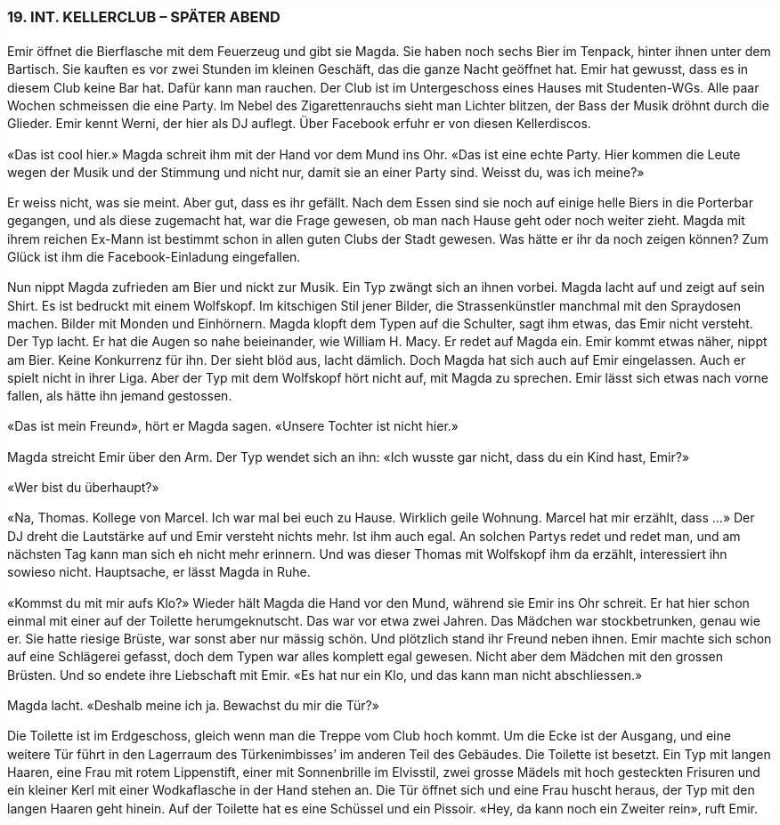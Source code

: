 ### 19. INT. KELLERCLUB – SPÄTER ABEND

Emir öffnet die Bierflasche mit dem Feuerzeug und gibt sie Magda. Sie haben noch sechs Bier im Tenpack, hinter ihnen unter dem Bartisch. Sie kauften es vor zwei Stunden im kleinen Geschäft, das die ganze Nacht geöffnet hat. Emir hat gewusst, dass es in diesem Club keine Bar hat. Dafür kann man rauchen. Der Club ist im Untergeschoss eines Hauses mit Studenten-WGs. Alle paar Wochen schmeissen die eine Party. Im Nebel des Zigarettenrauchs sieht man Lichter blitzen, der Bass der Musik dröhnt durch die Glieder. Emir kennt Werni, der hier als DJ auflegt. Über Facebook erfuhr er von diesen Kellerdiscos.

«Das ist cool hier.» Magda schreit ihm mit der Hand vor dem Mund ins Ohr. «Das ist eine echte Party. Hier kommen die Leute wegen der Musik und der Stimmung und nicht nur, damit sie an einer Party sind. Weisst du, was ich meine?»

Er weiss nicht, was sie meint. Aber gut, dass es ihr gefällt. Nach dem Essen sind sie noch auf einige helle Biers in die Porterbar gegangen, und als diese zugemacht hat, war die Frage gewesen, ob man nach Hause geht oder noch weiter zieht. Magda mit ihrem reichen Ex-Mann ist bestimmt schon in allen guten Clubs der Stadt gewesen. Was hätte er ihr da noch zeigen können? Zum Glück ist ihm die Facebook-Einladung eingefallen.

Nun nippt Magda zufrieden am Bier und nickt zur Musik. Ein Typ zwängt sich an ihnen vorbei. Magda lacht auf und zeigt auf sein Shirt. Es ist bedruckt mit einem Wolfskopf. Im kitschigen Stil jener Bilder, die Strassenkünstler manchmal mit den Spraydosen machen. Bilder mit Monden und Einhörnern. Magda klopft dem Typen auf die Schulter, sagt ihm etwas, das Emir nicht versteht. Der Typ lacht. Er hat die Augen so nahe beieinander, wie William H. Macy. Er redet auf Magda ein. Emir kommt etwas näher, nippt am Bier. Keine Konkurrenz für ihn. Der sieht blöd aus, lacht dämlich. Doch Magda hat sich auch auf Emir eingelassen. Auch er spielt nicht in ihrer Liga. Aber der Typ mit dem Wolfskopf hört nicht auf, mit Magda zu sprechen. Emir lässt sich etwas nach vorne fallen, als hätte ihn jemand gestossen.

«Das ist mein Freund», hört er Magda sagen. «Unsere Tochter ist nicht hier.»

Magda streicht Emir über den Arm. Der Typ wendet sich an ihn: «Ich wusste gar nicht, dass du ein Kind hast, Emir?»

«Wer bist du überhaupt?»

«Na, Thomas. Kollege von Marcel. Ich war mal bei euch zu Hause. Wirklich geile Wohnung. Marcel hat mir erzählt, dass …» Der DJ dreht die Lautstärke auf und Emir versteht nichts mehr. Ist ihm auch egal. An solchen Partys redet und redet man, und am nächsten Tag kann man sich eh nicht mehr erinnern. Und was dieser Thomas mit Wolfskopf ihm da erzählt, interessiert ihn sowieso nicht. Hauptsache, er lässt Magda in Ruhe.

«Kommst du mit mir aufs Klo?» Wieder hält Magda die Hand vor den Mund, während sie Emir ins Ohr schreit. Er hat hier schon einmal mit einer auf der Toilette herumgeknutscht. Das war vor etwa zwei Jahren. Das Mädchen war stockbetrunken, genau wie er. Sie hatte riesige Brüste, war sonst aber nur mässig schön. Und plötzlich stand ihr Freund neben ihnen. Emir machte sich schon auf eine Schlägerei gefasst, doch dem Typen war alles komplett egal gewesen. Nicht aber dem Mädchen mit den grossen Brüsten. Und so endete ihre Liebschaft mit Emir. «Es hat nur ein Klo, und das kann man nicht abschliessen.»

Magda lacht. «Deshalb meine ich ja. Bewachst du mir die Tür?»

Die Toilette ist im Erdgeschoss, gleich wenn man die Treppe vom Club hoch kommt. Um die Ecke ist der Ausgang, und eine weitere Tür führt in den Lagerraum des Türkenimbisses’ im anderen Teil des Gebäudes. Die Toilette ist besetzt. Ein Typ mit langen Haaren, eine Frau mit rotem Lippenstift, einer mit Sonnenbrille im Elvisstil, zwei grosse Mädels mit hoch gesteckten Frisuren und ein kleiner Kerl mit einer Wodkaflasche in der Hand stehen an. Die Tür öffnet sich und eine Frau huscht heraus, der Typ mit den langen Haaren geht hinein. Auf der Toilette hat es eine Schüssel und ein Pissoir. «Hey, da kann noch ein Zweiter rein», ruft Emir.
